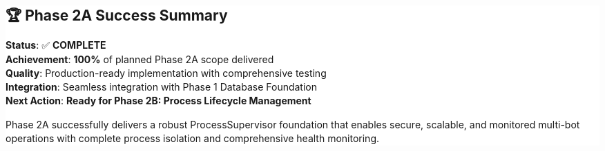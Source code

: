 
## 🏆 Phase 2A Success Summary

**Status**: ✅ **COMPLETE**  
**Achievement**: **100%** of planned Phase 2A scope delivered  
**Quality**: Production-ready implementation with comprehensive testing  
**Integration**: Seamless integration with Phase 1 Database Foundation  
**Next Action**: **Ready for Phase 2B: Process Lifecycle Management**

Phase 2A successfully delivers a robust ProcessSupervisor foundation that enables secure, scalable, and monitored multi-bot operations with complete process isolation and comprehensive health monitoring.
